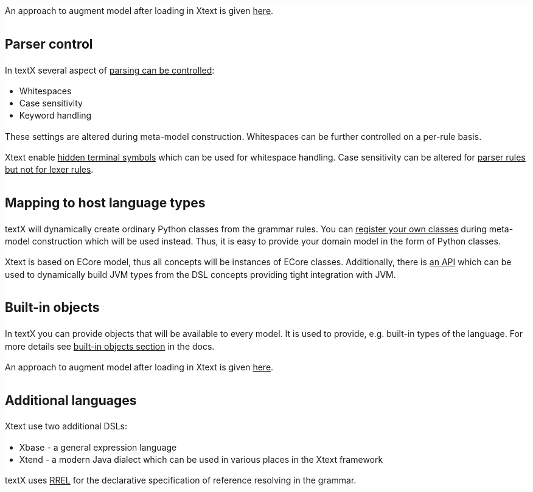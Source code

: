 An approach to augment model after loading in Xtext is given
[here](http://xtextcasts.org/episodes/18-model-optimization).

## Parser control

In textX several aspect of [parsing can be controlled](../../parser_config/):

- Whitespaces
- Case sensitivity
- Keyword handling

These settings are altered during meta-model construction.  Whitespaces can be
further controlled on a per-rule basis.

Xtext enable [hidden terminal
symbols](http://www.eclipse.org/Xtext/documentation/301_grammarlanguage.html#hidden-terminals)
which can be used for whitespace handling. Case sensitivity can be altered
for [parser rules but not for lexer
rules](http://stackoverflow.com/questions/30889847/match-string-in-xtext-regardless-of-upper-lower-case).


## Mapping to host language types

textX will dynamically create ordinary Python classes from the grammar rules.
You can [register your own classes](../../metamodel#custom-classes) during
meta-model construction which will be used instead. Thus, it is easy to provide
your domain model in the form of Python classes.

Xtext is based on ECore model, thus all concepts will be instances of ECore
classes. Additionally, there is [an
API](http://www.eclipse.org/Xtext/documentation/305_xbase.html) which can be
used to dynamically build JVM types from the DSL concepts providing tight
integration with JVM.

## Built-in objects

In textX you can provide objects that will be available to every model. It is
used to provide, e.g. built-in types of the language. For more details see
[built-in objects section](../../metamodel#built-in-objects) in the docs.

An approach to augment model after loading in Xtext is given
[here](http://xtextcasts.org/episodes/18-model-optimization).

## Additional languages

Xtext use two additional DSLs:

- Xbase - a general expression language
- Xtend - a modern Java dialect which can be used in various places in the
  Xtext framework

textX uses [RREL](../../rrel) for the declarative specification of reference
resolving in the grammar.
